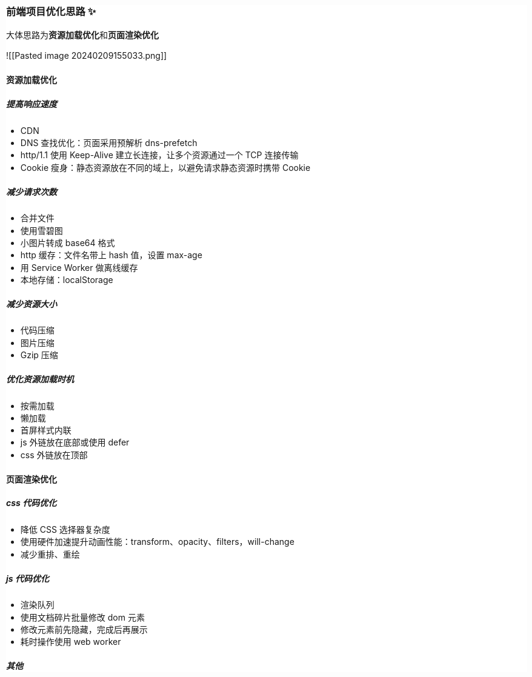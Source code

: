 ### 前端项目优化思路 ✨

大体思路为**资源加载优化**和**页面渲染优化**

![[Pasted image 20240209155033.png]]

#### 资源加载优化

##### 提高响应速度

- CDN
- DNS 查找优化：页面采用预解析 dns-prefetch
- http/1.1 使用 Keep-Alive 建立长连接，让多个资源通过一个 TCP 连接传输
- Cookie 瘦身：静态资源放在不同的域上，以避免请求静态资源时携带 Cookie

##### 减少请求次数

- 合并文件
- 使用雪碧图
- 小图片转成 base64 格式
- http 缓存：文件名带上 hash 值，设置 max-age
- 用 Service Worker 做离线缓存
- 本地存储：localStorage

##### 减少资源大小

- 代码压缩
- 图片压缩
- Gzip 压缩

##### 优化资源加载时机

- 按需加载
- 懒加载
- 首屏样式内联
- js 外链放在底部或使用 defer
- css 外链放在顶部

#### 页面渲染优化

##### css 代码优化

- 降低 CSS 选择器复杂度
- 使用硬件加速提升动画性能：transform、opacity、filters，will-change
- 减少重排、重绘

##### js 代码优化

- 渲染队列
- 使用文档碎片批量修改 dom 元素
- 修改元素前先隐藏，完成后再展示
- 耗时操作使用 web worker

##### 其他

